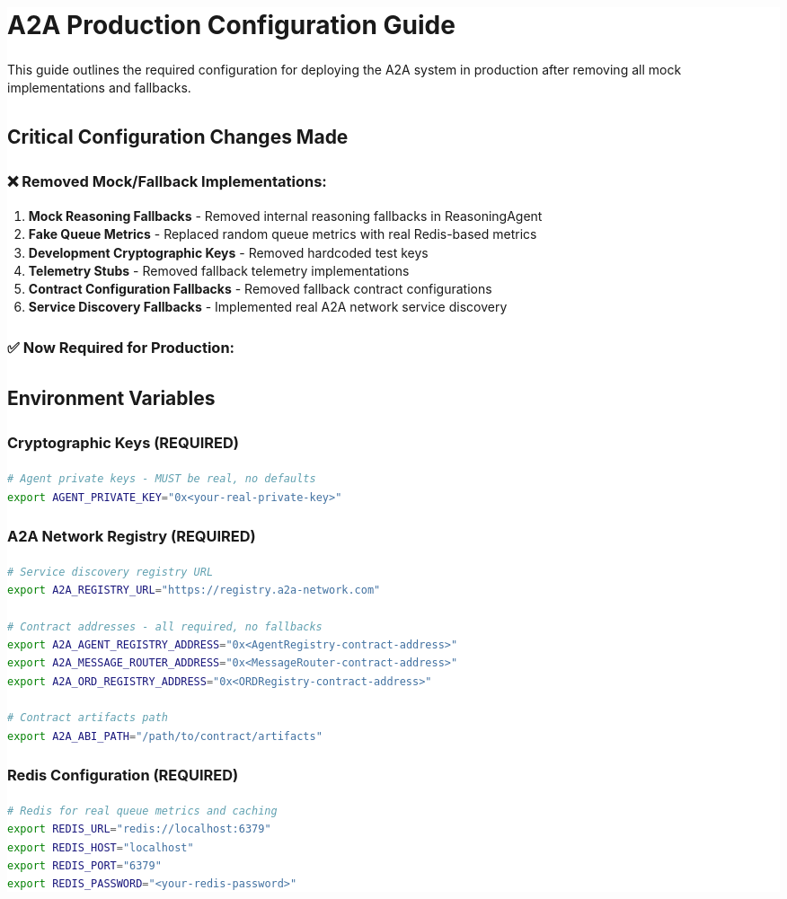 # A2A Production Configuration Guide

This guide outlines the required configuration for deploying the A2A system in production after removing all mock implementations and fallbacks.

## Critical Configuration Changes Made

### ❌ **Removed Mock/Fallback Implementations:**

1. **Mock Reasoning Fallbacks** - Removed internal reasoning fallbacks in ReasoningAgent
2. **Fake Queue Metrics** - Replaced random queue metrics with real Redis-based metrics
3. **Development Cryptographic Keys** - Removed hardcoded test keys
4. **Telemetry Stubs** - Removed fallback telemetry implementations
5. **Contract Configuration Fallbacks** - Removed fallback contract configurations
6. **Service Discovery Fallbacks** - Implemented real A2A network service discovery

### ✅ **Now Required for Production:**

## Environment Variables

### **Cryptographic Keys (REQUIRED)**
```bash
# Agent private keys - MUST be real, no defaults
export AGENT_PRIVATE_KEY="0x<your-real-private-key>"
```

### **A2A Network Registry (REQUIRED)**
```bash
# Service discovery registry URL
export A2A_REGISTRY_URL="https://registry.a2a-network.com"

# Contract addresses - all required, no fallbacks
export A2A_AGENT_REGISTRY_ADDRESS="0x<AgentRegistry-contract-address>"
export A2A_MESSAGE_ROUTER_ADDRESS="0x<MessageRouter-contract-address>"
export A2A_ORD_REGISTRY_ADDRESS="0x<ORDRegistry-contract-address>"

# Contract artifacts path
export A2A_ABI_PATH="/path/to/contract/artifacts"
```

### **Redis Configuration (REQUIRED)**
```bash
# Redis for real queue metrics and caching
export REDIS_URL="redis://localhost:6379"
export REDIS_HOST="localhost"
export REDIS_PORT="6379"
export REDIS_PASSWORD="<your-redis-password>"
```
